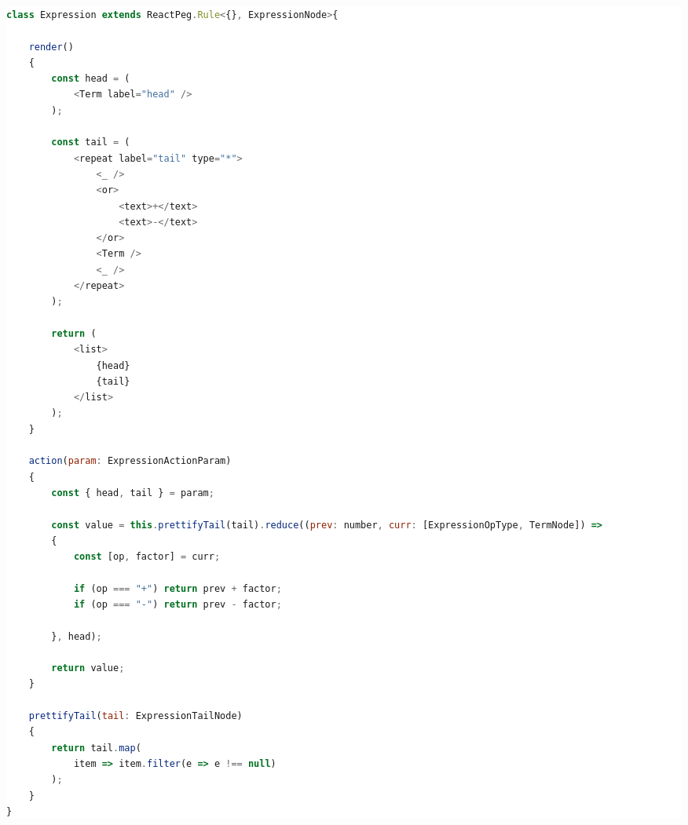 ```javascript
class Expression extends ReactPeg.Rule<{}, ExpressionNode>{

    render()
    {
        const head = (
            <Term label="head" />
        );

        const tail = (
            <repeat label="tail" type="*">
                <_ />
                <or>
                    <text>+</text>
                    <text>-</text>
                </or>
                <Term />
                <_ />
            </repeat>
        );

        return (
            <list>
                {head}
                {tail}
            </list>
        );
    }

    action(param: ExpressionActionParam)
    {
        const { head, tail } = param;

        const value = this.prettifyTail(tail).reduce((prev: number, curr: [ExpressionOpType, TermNode]) =>
        {
            const [op, factor] = curr;

            if (op === "+") return prev + factor;
            if (op === "-") return prev - factor;

        }, head);

        return value;
    }

    prettifyTail(tail: ExpressionTailNode)
    {
        return tail.map(
            item => item.filter(e => e !== null)
        );
    }
}
```
